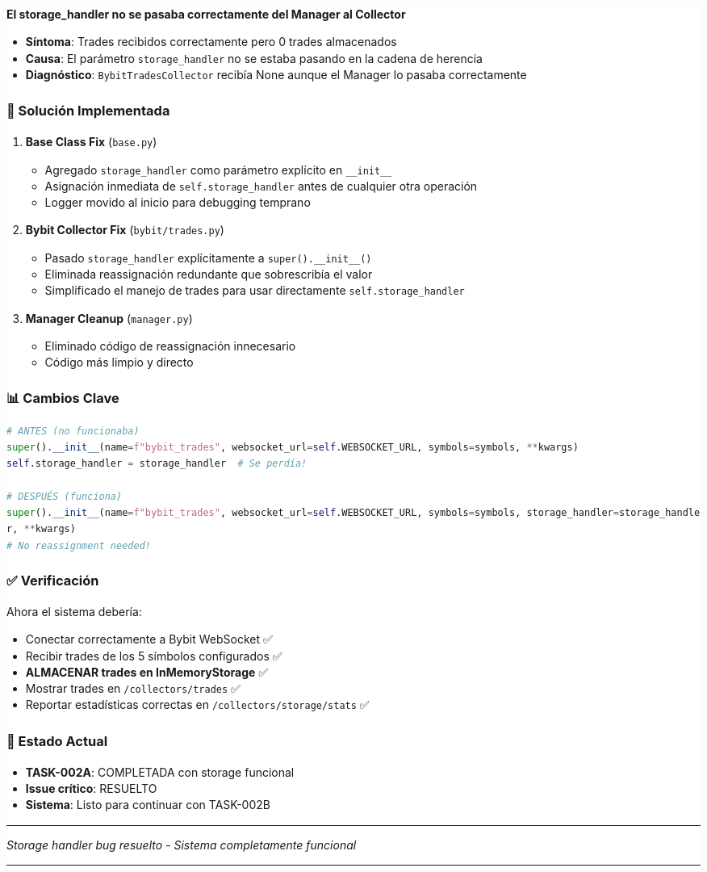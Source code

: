 **El storage_handler no se pasaba correctamente del Manager al Collector**

- **Síntoma**: Trades recibidos correctamente pero 0 trades almacenados
- **Causa**: El parámetro `storage_handler` no se estaba pasando en la cadena de herencia
- **Diagnóstico**: `BybitTradesCollector` recibía None aunque el Manager lo pasaba correctamente

### 🔧 Solución Implementada

1. **Base Class Fix** (`base.py`)
   - Agregado `storage_handler` como parámetro explícito en `__init__`
   - Asignación inmediata de `self.storage_handler` antes de cualquier otra operación
   - Logger movido al inicio para debugging temprano

2. **Bybit Collector Fix** (`bybit/trades.py`)
   - Pasado `storage_handler` explícitamente a `super().__init__()`
   - Eliminada reassignación redundante que sobrescribía el valor
   - Simplificado el manejo de trades para usar directamente `self.storage_handler`

3. **Manager Cleanup** (`manager.py`)
   - Eliminado código de reassignación innecesario
   - Código más limpio y directo

### 📊 Cambios Clave

```python
# ANTES (no funcionaba)
super().__init__(name=f"bybit_trades", websocket_url=self.WEBSOCKET_URL, symbols=symbols, **kwargs)
self.storage_handler = storage_handler  # Se perdía!

# DESPUÉS (funciona)
super().__init__(name=f"bybit_trades", websocket_url=self.WEBSOCKET_URL, symbols=symbols, storage_handler=storage_handler, **kwargs)
# No reassignment needed!
```

### ✅ Verificación

Ahora el sistema debería:
- Conectar correctamente a Bybit WebSocket ✅
- Recibir trades de los 5 símbolos configurados ✅  
- **ALMACENAR trades en InMemoryStorage** ✅
- Mostrar trades en `/collectors/trades` ✅
- Reportar estadísticas correctas en `/collectors/storage/stats` ✅

### 🎯 Estado Actual

- **TASK-002A**: COMPLETADA con storage funcional
- **Issue crítico**: RESUELTO
- **Sistema**: Listo para continuar con TASK-002B

---

*Storage handler bug resuelto - Sistema completamente funcional*

---
